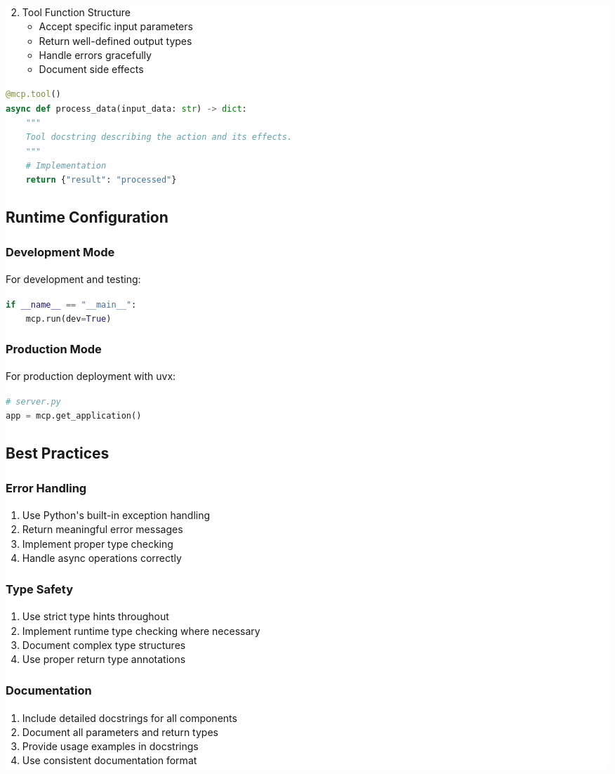 2. Tool Function Structure
   - Accept specific input parameters
   - Return well-defined output types
   - Handle errors gracefully
   - Document side effects

```python
@mcp.tool()
async def process_data(input_data: str) -> dict:
    """
    Tool docstring describing the action and its effects.
    """
    # Implementation
    return {"result": "processed"}
```

## Runtime Configuration

### Development Mode
For development and testing:
```python
if __name__ == "__main__":
    mcp.run(dev=True)
```

### Production Mode
For production deployment with uvx:
```python
# server.py
app = mcp.get_application()
```

## Best Practices

### Error Handling
1. Use Python's built-in exception handling
2. Return meaningful error messages
3. Implement proper type checking
4. Handle async operations correctly

### Type Safety
1. Use strict type hints throughout
2. Implement runtime type checking where necessary
3. Document complex type structures
4. Use proper return type annotations

### Documentation
1. Include detailed docstrings for all components
2. Document all parameters and return types
3. Provide usage examples in docstrings
4. Use consistent documentation format
